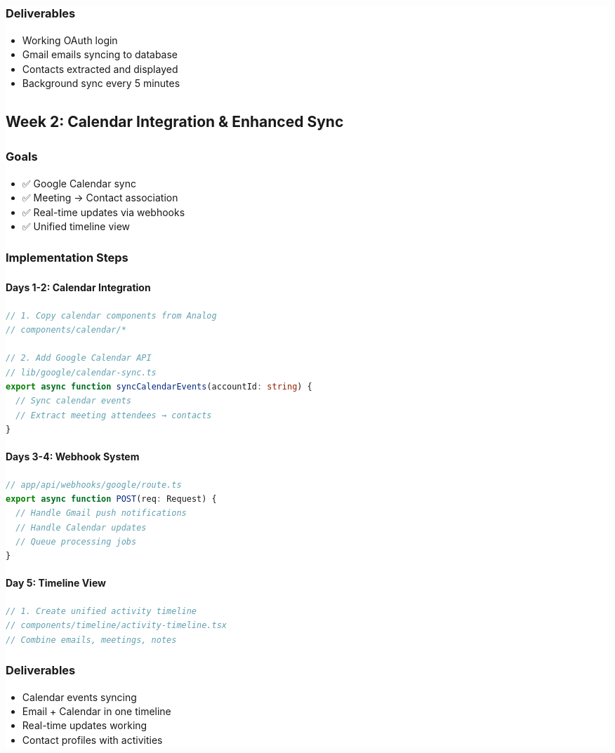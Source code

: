 ### Deliverables
- Working OAuth login
- Gmail emails syncing to database
- Contacts extracted and displayed
- Background sync every 5 minutes

## Week 2: Calendar Integration & Enhanced Sync

### Goals
- ✅ Google Calendar sync
- ✅ Meeting → Contact association
- ✅ Real-time updates via webhooks
- ✅ Unified timeline view

### Implementation Steps

#### Days 1-2: Calendar Integration
```typescript
// 1. Copy calendar components from Analog
// components/calendar/*

// 2. Add Google Calendar API
// lib/google/calendar-sync.ts
export async function syncCalendarEvents(accountId: string) {
  // Sync calendar events
  // Extract meeting attendees → contacts
}
```

#### Days 3-4: Webhook System
```typescript
// app/api/webhooks/google/route.ts
export async function POST(req: Request) {
  // Handle Gmail push notifications
  // Handle Calendar updates
  // Queue processing jobs
}
```

#### Day 5: Timeline View
```typescript
// 1. Create unified activity timeline
// components/timeline/activity-timeline.tsx
// Combine emails, meetings, notes
```

### Deliverables
- Calendar events syncing
- Email + Calendar in one timeline
- Real-time updates working
- Contact profiles with activities
